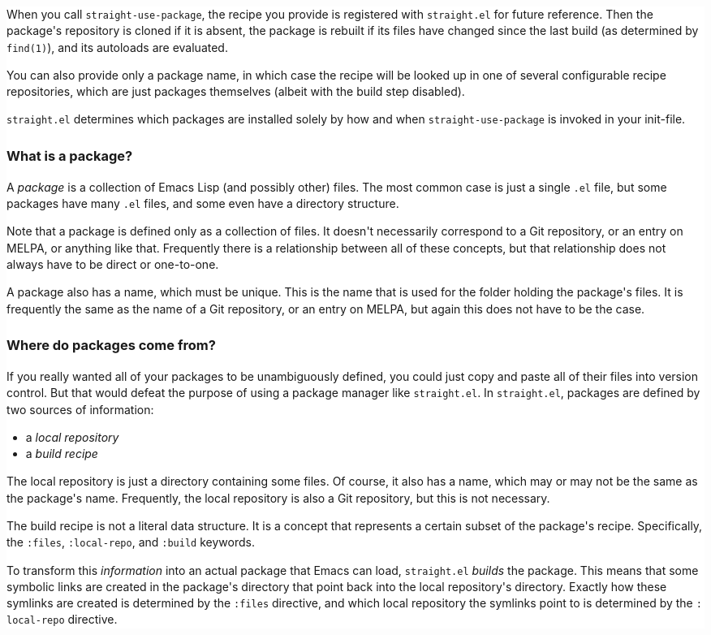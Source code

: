 When you call `straight-use-package`, the recipe you provide is
registered with `straight.el` for future reference. Then the package's
repository is cloned if it is absent, the package is rebuilt if its
files have changed since the last build (as determined by `find(1)`),
and its autoloads are evaluated.

You can also provide only a package name, in which case the recipe
will be looked up in one of several configurable recipe repositories,
which are just packages themselves (albeit with the build step
disabled).

`straight.el` determines which packages are installed solely by how
and when `straight-use-package` is invoked in your init-file.

### What is a package?

A *package* is a collection of Emacs Lisp (and possibly other) files.
The most common case is just a single `.el` file, but some packages
have many `.el` files, and some even have a directory structure.

Note that a package is defined only as a collection of files. It
doesn't necessarily correspond to a Git repository, or an entry on
MELPA, or anything like that. Frequently there is a relationship
between all of these concepts, but that relationship does not always
have to be direct or one-to-one.

A package also has a name, which must be unique. This is the name that
is used for the folder holding the package's files. It is frequently
the same as the name of a Git repository, or an entry on MELPA, but
again this does not have to be the case.

### Where do packages come from?

If you really wanted all of your packages to be unambiguously defined,
you could just copy and paste all of their files into version control.
But that would defeat the purpose of using a package manager like
`straight.el`. In `straight.el`, packages are defined by two sources
of information:

* a *local repository*
* a *build recipe*

The local repository is just a directory containing some files. Of
course, it also has a name, which may or may not be the same as the
package's name. Frequently, the local repository is also a Git
repository, but this is not necessary.

The build recipe is not a literal data structure. It is a concept that
represents a certain subset of the package's recipe. Specifically, the
`:files`, `:local-repo`, and `:build` keywords.

To transform this *information* into an actual package that Emacs can
load, `straight.el` *builds* the package. This means that some
symbolic links are created in the package's directory that point back
into the local repository's directory. Exactly how these symlinks are
created is determined by the `:files` directive, and which local
repository the symlinks point to is determined by the `:local-repo`
directive.
